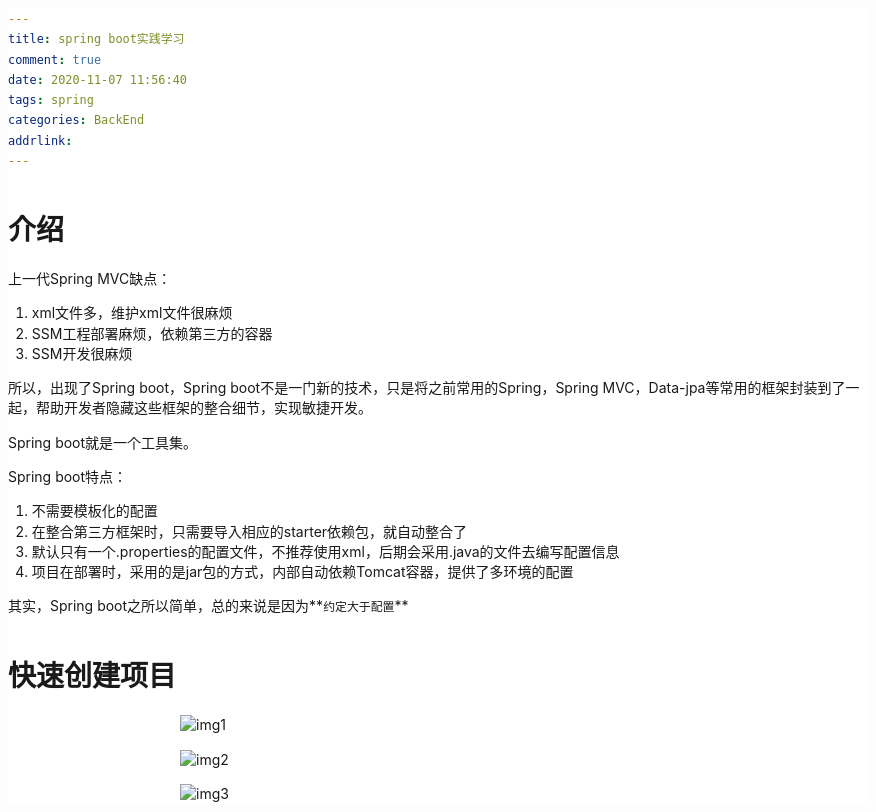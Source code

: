 ```yaml
---
title: spring boot实践学习
comment: true
date: 2020-11-07 11:56:40
tags: spring
categories: BackEnd
addrlink:
---
```


# 介绍

上一代Spring MVC缺点：

1. xml文件多，维护xml文件很麻烦
2. SSM工程部署麻烦，依赖第三方的容器
3. SSM开发很麻烦

所以，出现了Spring boot，Spring boot不是一门新的技术，只是将之前常用的Spring，Spring MVC，Data-jpa等常用的框架封装到了一起，帮助开发者隐藏这些框架的整合细节，实现敏捷开发。

Spring boot就是一个工具集。

Spring boot特点：

1. 不需要模板化的配置
2. 在整合第三方框架时，只需要导入相应的starter依赖包，就自动整合了
3. 默认只有一个.properties的配置文件，不推荐使用xml，后期会采用.java的文件去编写配置信息
4. 项目在部署时，采用的是jar包的方式，内部自动依赖Tomcat容器，提供了多环境的配置

其实，Spring boot之所以简单，总的来说是因为**`约定大于配置`**

# 快速创建项目

<div style="margin:0 auto;width:60%">

![img1](D:\blog\source\_drafts\spring-boot实践学习\1.png)

</div>

<div style="margin:0 auto;width:60%">

![img2](D:\blog\source\_drafts\spring-boot实践学习\2.png)

</div>

<div style="margin:0 auto;width:60%">

![img3](D:\blog\source\_drafts\spring-boot实践学习\3.png)

</div>

<div style="margin:0 auto;width:60%">
